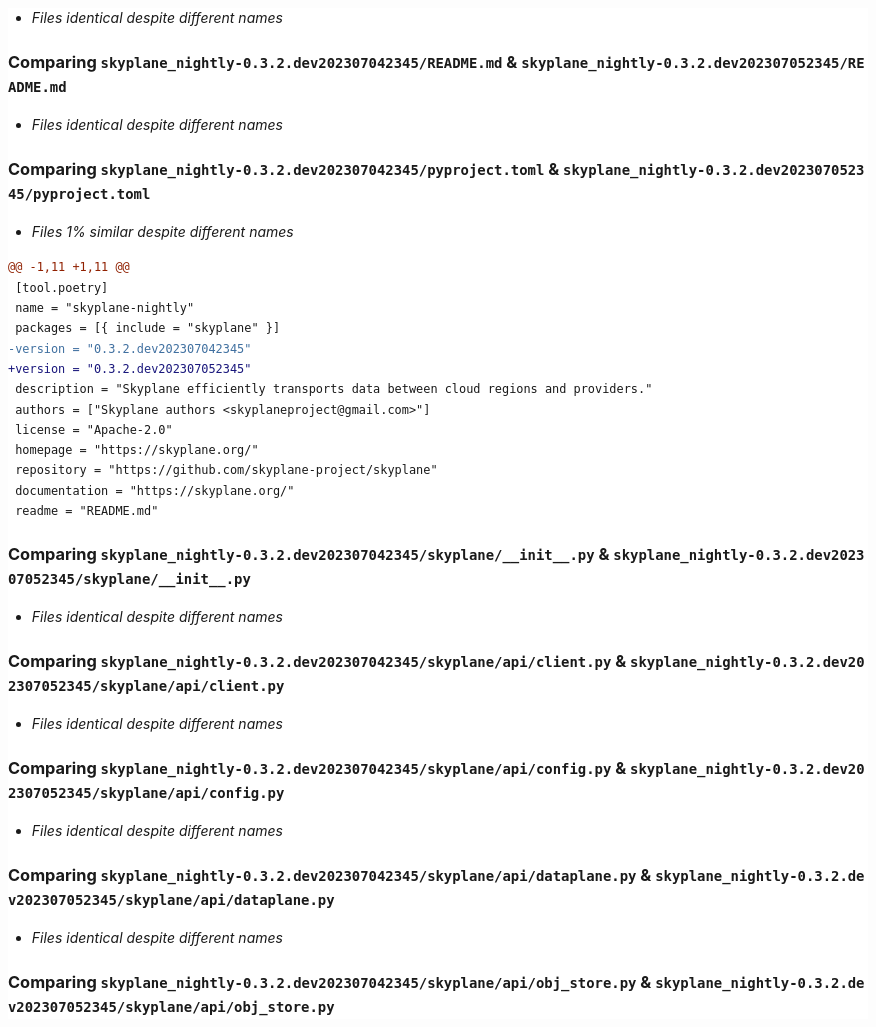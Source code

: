  * *Files identical despite different names*

### Comparing `skyplane_nightly-0.3.2.dev202307042345/README.md` & `skyplane_nightly-0.3.2.dev202307052345/README.md`

 * *Files identical despite different names*

### Comparing `skyplane_nightly-0.3.2.dev202307042345/pyproject.toml` & `skyplane_nightly-0.3.2.dev202307052345/pyproject.toml`

 * *Files 1% similar despite different names*

```diff
@@ -1,11 +1,11 @@
 [tool.poetry]
 name = "skyplane-nightly"
 packages = [{ include = "skyplane" }]
-version = "0.3.2.dev202307042345"
+version = "0.3.2.dev202307052345"
 description = "Skyplane efficiently transports data between cloud regions and providers."
 authors = ["Skyplane authors <skyplaneproject@gmail.com>"]
 license = "Apache-2.0"
 homepage = "https://skyplane.org/"
 repository = "https://github.com/skyplane-project/skyplane"
 documentation = "https://skyplane.org/"
 readme = "README.md"
```

### Comparing `skyplane_nightly-0.3.2.dev202307042345/skyplane/__init__.py` & `skyplane_nightly-0.3.2.dev202307052345/skyplane/__init__.py`

 * *Files identical despite different names*

### Comparing `skyplane_nightly-0.3.2.dev202307042345/skyplane/api/client.py` & `skyplane_nightly-0.3.2.dev202307052345/skyplane/api/client.py`

 * *Files identical despite different names*

### Comparing `skyplane_nightly-0.3.2.dev202307042345/skyplane/api/config.py` & `skyplane_nightly-0.3.2.dev202307052345/skyplane/api/config.py`

 * *Files identical despite different names*

### Comparing `skyplane_nightly-0.3.2.dev202307042345/skyplane/api/dataplane.py` & `skyplane_nightly-0.3.2.dev202307052345/skyplane/api/dataplane.py`

 * *Files identical despite different names*

### Comparing `skyplane_nightly-0.3.2.dev202307042345/skyplane/api/obj_store.py` & `skyplane_nightly-0.3.2.dev202307052345/skyplane/api/obj_store.py`
